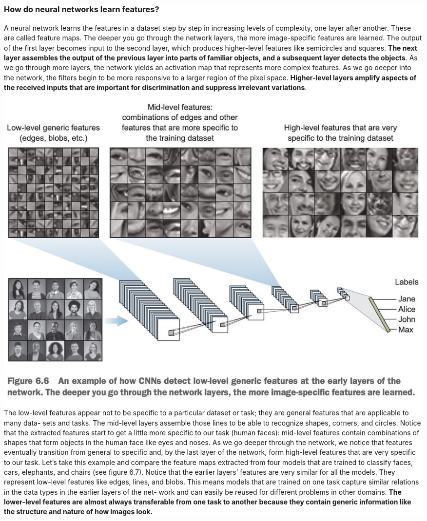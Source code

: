 ### How do neural networks learn features?
A neural network learns the features in a dataset step by step in increasing levels of complexity, one layer after another. These are called feature maps. The deeper you go through the network layers, the more image-specific features are learned. The output of the first layer becomes input to the second layer, which produces higher-level features like semicircles and squares. **The next layer assembles the output of the previous layer into parts of familiar objects, and a subsequent layer detects the objects**. As we go through more layers, the network yields an activation map that represents more complex features. As we go deeper into the network, the filters begin to be more responsive to a larger region of the pixel space. **Higher-level layers amplify aspects of the received inputs that are important for discrimination and suppress irrelevant variations**.

![img](./assets/fig-6_6.jpg)

The low-level features appear not to be specific to a particular dataset or task; they are general features that are applicable to many data- sets and tasks. The mid-level layers assemble those lines to be able to recognize shapes, corners, and circles. Notice that the extracted features start to get a little more specific to our task (human faces): mid-level features contain combinations of shapes that form objects in the human face like eyes and noses. As we go deeper through the network, we notice that features eventually transition from general to specific and, by the last layer of the network, form high-level features that are very specific to our task.
Let’s take this example and compare the feature maps extracted from four models that are trained to classify faces, cars, elephants, and chairs (see figure 6.7). Notice that the earlier layers’ features are very similar for all the models. They represent low-level features like edges, lines, and blobs. This means models that are trained on one task capture similar relations in the data types in the earlier layers of the net- work and can easily be reused for different problems in other domains. **The lower-level features are almost always transferable from one task to another because they contain generic information like the structure and nature of how images look.**

